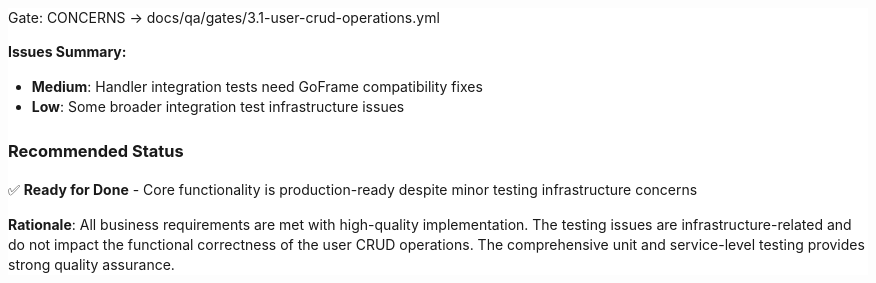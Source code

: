 Gate: CONCERNS → docs/qa/gates/3.1-user-crud-operations.yml

**Issues Summary:**
- **Medium**: Handler integration tests need GoFrame compatibility fixes
- **Low**: Some broader integration test infrastructure issues

### Recommended Status

✅ **Ready for Done** - Core functionality is production-ready despite minor testing infrastructure concerns

**Rationale**: All business requirements are met with high-quality implementation. The testing issues are infrastructure-related and do not impact the functional correctness of the user CRUD operations. The comprehensive unit and service-level testing provides strong quality assurance.
